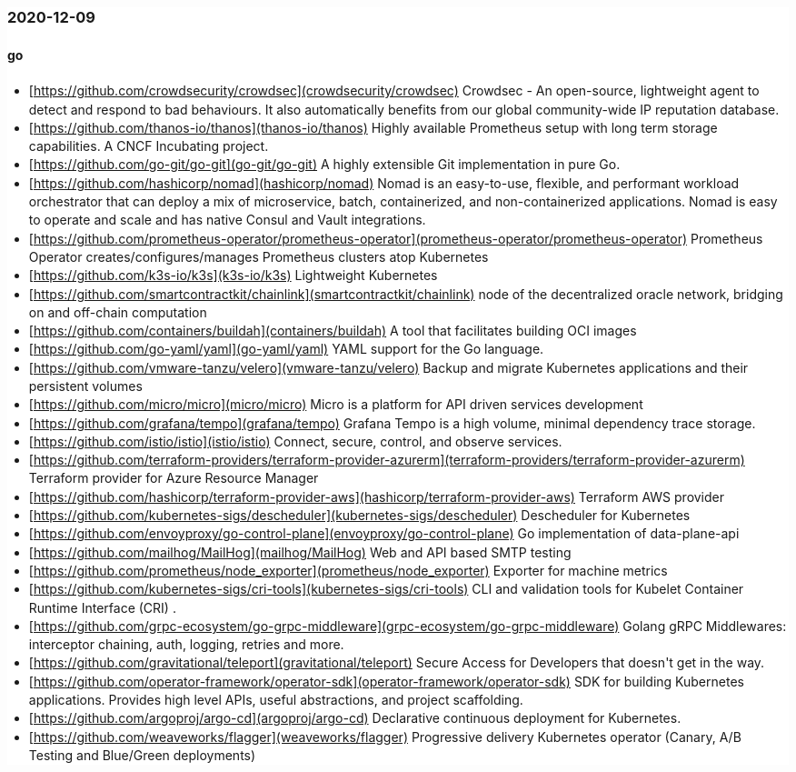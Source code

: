 ### 2020-12-09

#### go
* [https://github.com/crowdsecurity/crowdsec](crowdsecurity/crowdsec) Crowdsec - An open-source, lightweight agent to detect and respond to bad behaviours. It also automatically benefits from our global community-wide IP reputation database.
* [https://github.com/thanos-io/thanos](thanos-io/thanos) Highly available Prometheus setup with long term storage capabilities. A CNCF Incubating project.
* [https://github.com/go-git/go-git](go-git/go-git) A highly extensible Git implementation in pure Go.
* [https://github.com/hashicorp/nomad](hashicorp/nomad) Nomad is an easy-to-use, flexible, and performant workload orchestrator that can deploy a mix of microservice, batch, containerized, and non-containerized applications. Nomad is easy to operate and scale and has native Consul and Vault integrations.
* [https://github.com/prometheus-operator/prometheus-operator](prometheus-operator/prometheus-operator) Prometheus Operator creates/configures/manages Prometheus clusters atop Kubernetes
* [https://github.com/k3s-io/k3s](k3s-io/k3s) Lightweight Kubernetes
* [https://github.com/smartcontractkit/chainlink](smartcontractkit/chainlink) node of the decentralized oracle network, bridging on and off-chain computation
* [https://github.com/containers/buildah](containers/buildah) A tool that facilitates building OCI images
* [https://github.com/go-yaml/yaml](go-yaml/yaml) YAML support for the Go language.
* [https://github.com/vmware-tanzu/velero](vmware-tanzu/velero) Backup and migrate Kubernetes applications and their persistent volumes
* [https://github.com/micro/micro](micro/micro) Micro is a platform for API driven services development
* [https://github.com/grafana/tempo](grafana/tempo) Grafana Tempo is a high volume, minimal dependency trace storage.
* [https://github.com/istio/istio](istio/istio) Connect, secure, control, and observe services.
* [https://github.com/terraform-providers/terraform-provider-azurerm](terraform-providers/terraform-provider-azurerm) Terraform provider for Azure Resource Manager
* [https://github.com/hashicorp/terraform-provider-aws](hashicorp/terraform-provider-aws) Terraform AWS provider
* [https://github.com/kubernetes-sigs/descheduler](kubernetes-sigs/descheduler) Descheduler for Kubernetes
* [https://github.com/envoyproxy/go-control-plane](envoyproxy/go-control-plane) Go implementation of data-plane-api
* [https://github.com/mailhog/MailHog](mailhog/MailHog) Web and API based SMTP testing
* [https://github.com/prometheus/node_exporter](prometheus/node_exporter) Exporter for machine metrics
* [https://github.com/kubernetes-sigs/cri-tools](kubernetes-sigs/cri-tools) CLI and validation tools for Kubelet Container Runtime Interface (CRI) .
* [https://github.com/grpc-ecosystem/go-grpc-middleware](grpc-ecosystem/go-grpc-middleware) Golang gRPC Middlewares: interceptor chaining, auth, logging, retries and more.
* [https://github.com/gravitational/teleport](gravitational/teleport) Secure Access for Developers that doesn't get in the way.
* [https://github.com/operator-framework/operator-sdk](operator-framework/operator-sdk) SDK for building Kubernetes applications. Provides high level APIs, useful abstractions, and project scaffolding.
* [https://github.com/argoproj/argo-cd](argoproj/argo-cd) Declarative continuous deployment for Kubernetes.
* [https://github.com/weaveworks/flagger](weaveworks/flagger) Progressive delivery Kubernetes operator (Canary, A/B Testing and Blue/Green deployments)
